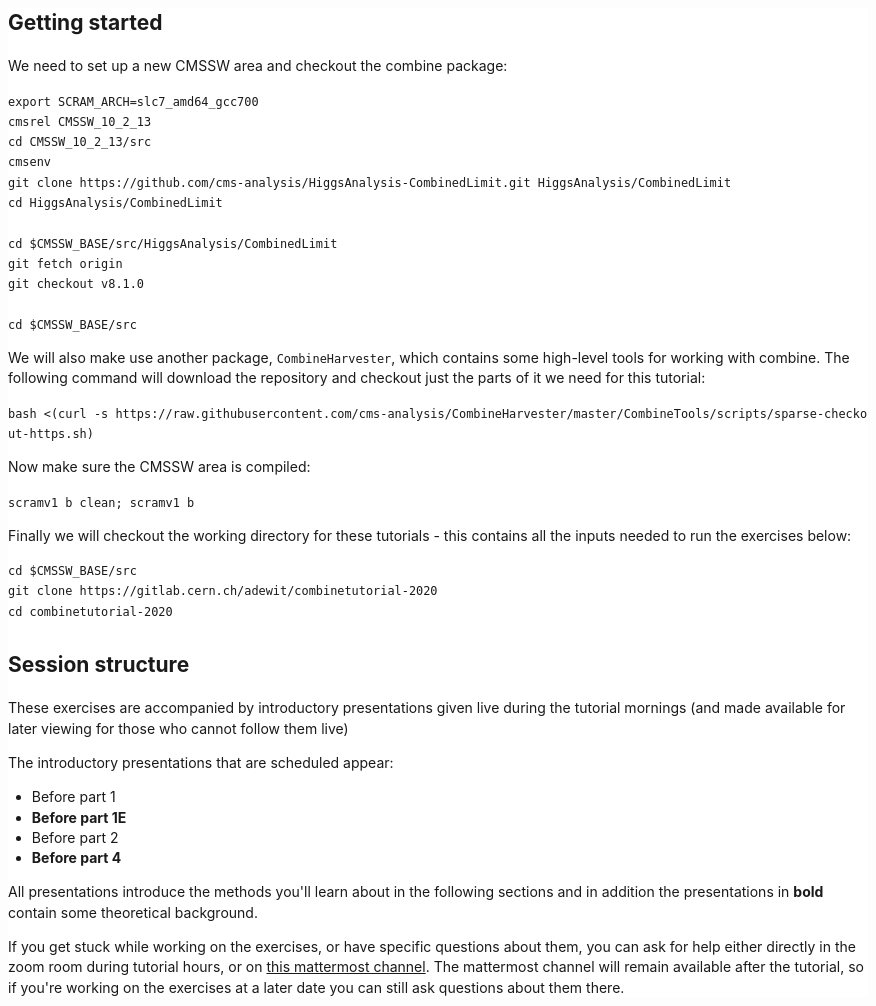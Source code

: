 ## Getting started

We need to set up a new CMSSW area and checkout the combine package: 

```shell
export SCRAM_ARCH=slc7_amd64_gcc700
cmsrel CMSSW_10_2_13
cd CMSSW_10_2_13/src
cmsenv
git clone https://github.com/cms-analysis/HiggsAnalysis-CombinedLimit.git HiggsAnalysis/CombinedLimit
cd HiggsAnalysis/CombinedLimit

cd $CMSSW_BASE/src/HiggsAnalysis/CombinedLimit
git fetch origin
git checkout v8.1.0

cd $CMSSW_BASE/src
```
We will also make use another package, `CombineHarvester`, which contains some high-level tools for working with combine. The following command will download the repository and checkout just the parts of it we need for this tutorial:
```shell
bash <(curl -s https://raw.githubusercontent.com/cms-analysis/CombineHarvester/master/CombineTools/scripts/sparse-checkout-https.sh)
```
Now make sure the CMSSW area is compiled:
```shell 
scramv1 b clean; scramv1 b
```
Finally we will checkout the working directory for these tutorials - this contains all the inputs needed to run the exercises below:

```shell
cd $CMSSW_BASE/src
git clone https://gitlab.cern.ch/adewit/combinetutorial-2020
cd combinetutorial-2020
```

## Session structure
These exercises are accompanied by introductory presentations given live during the tutorial mornings (and made available for later viewing for those who cannot follow them live)

The introductory presentations that are scheduled appear:

- Before part 1
- **Before part 1E**
- Before part 2
- **Before part 4**

All presentations introduce the methods you'll learn about in the following sections and in addition the presentations in **bold** contain some theoretical background.

If you get stuck while working on the exercises, or have specific questions about them, you can ask for help either directly in the zoom room during tutorial hours, or on [this mattermost channel](https://mattermost.web.cern.ch/cms-exp/channels/hcomb-tutorial). The mattermost channel will remain available after the tutorial, so if you're working on the exercises at a later date you can still ask questions about them there.
